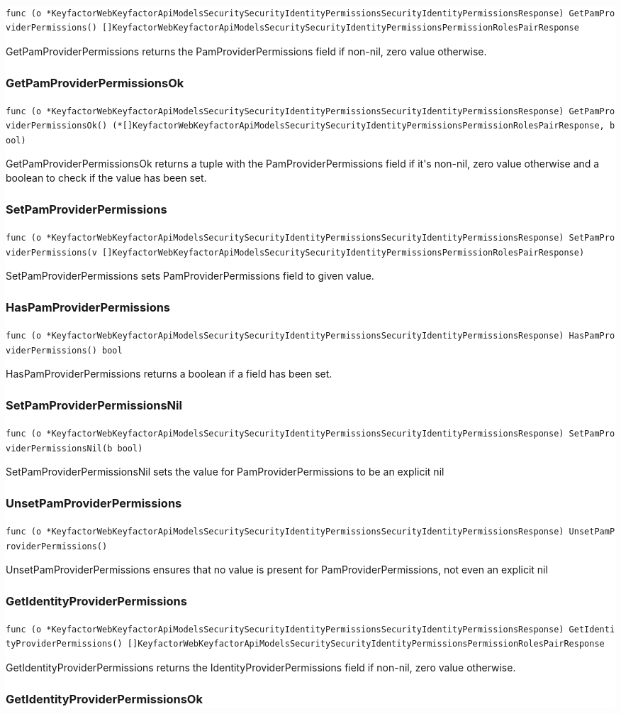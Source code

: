 `func (o *KeyfactorWebKeyfactorApiModelsSecuritySecurityIdentityPermissionsSecurityIdentityPermissionsResponse) GetPamProviderPermissions() []KeyfactorWebKeyfactorApiModelsSecuritySecurityIdentityPermissionsPermissionRolesPairResponse`

GetPamProviderPermissions returns the PamProviderPermissions field if non-nil, zero value otherwise.

### GetPamProviderPermissionsOk

`func (o *KeyfactorWebKeyfactorApiModelsSecuritySecurityIdentityPermissionsSecurityIdentityPermissionsResponse) GetPamProviderPermissionsOk() (*[]KeyfactorWebKeyfactorApiModelsSecuritySecurityIdentityPermissionsPermissionRolesPairResponse, bool)`

GetPamProviderPermissionsOk returns a tuple with the PamProviderPermissions field if it's non-nil, zero value otherwise
and a boolean to check if the value has been set.

### SetPamProviderPermissions

`func (o *KeyfactorWebKeyfactorApiModelsSecuritySecurityIdentityPermissionsSecurityIdentityPermissionsResponse) SetPamProviderPermissions(v []KeyfactorWebKeyfactorApiModelsSecuritySecurityIdentityPermissionsPermissionRolesPairResponse)`

SetPamProviderPermissions sets PamProviderPermissions field to given value.

### HasPamProviderPermissions

`func (o *KeyfactorWebKeyfactorApiModelsSecuritySecurityIdentityPermissionsSecurityIdentityPermissionsResponse) HasPamProviderPermissions() bool`

HasPamProviderPermissions returns a boolean if a field has been set.

### SetPamProviderPermissionsNil

`func (o *KeyfactorWebKeyfactorApiModelsSecuritySecurityIdentityPermissionsSecurityIdentityPermissionsResponse) SetPamProviderPermissionsNil(b bool)`

 SetPamProviderPermissionsNil sets the value for PamProviderPermissions to be an explicit nil

### UnsetPamProviderPermissions
`func (o *KeyfactorWebKeyfactorApiModelsSecuritySecurityIdentityPermissionsSecurityIdentityPermissionsResponse) UnsetPamProviderPermissions()`

UnsetPamProviderPermissions ensures that no value is present for PamProviderPermissions, not even an explicit nil
### GetIdentityProviderPermissions

`func (o *KeyfactorWebKeyfactorApiModelsSecuritySecurityIdentityPermissionsSecurityIdentityPermissionsResponse) GetIdentityProviderPermissions() []KeyfactorWebKeyfactorApiModelsSecuritySecurityIdentityPermissionsPermissionRolesPairResponse`

GetIdentityProviderPermissions returns the IdentityProviderPermissions field if non-nil, zero value otherwise.

### GetIdentityProviderPermissionsOk
